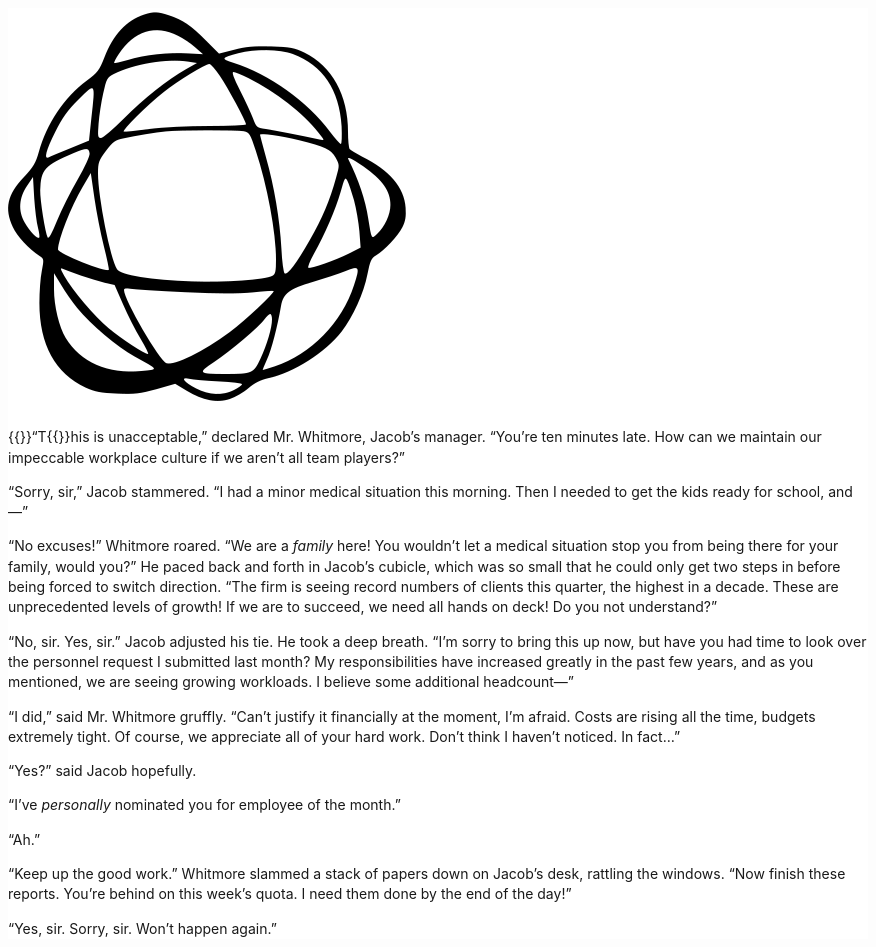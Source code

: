 ![Orbit-sml ><](images/Orbit.svg)

{{<glyph>}}“T{{</glyph>}}his is unacceptable,” declared Mr. Whitmore, Jacob’s manager. “You’re ten minutes late. How can we maintain our impeccable workplace culture if we aren’t all team players?”

“Sorry, sir,” Jacob stammered. “I had a minor medical situation this morning. Then I needed to get the kids ready for school, and—”

“No excuses!” Whitmore roared. “We are a *family* here! You wouldn’t let a medical situation stop you from being there for your family, would you?” He paced back and forth in Jacob’s cubicle, which was so small that he could only get two steps in before being forced to switch direction. “The firm is seeing record numbers of clients this quarter, the highest in a decade. These are unprecedented levels of growth! If we are to succeed, we need all hands on deck! Do you not understand?”

“No, sir. Yes, sir.” Jacob adjusted his tie. He took a deep breath. “I’m sorry to bring this up now, but have you had time to look over the personnel request I submitted last month? My responsibilities have increased greatly in the past few years, and as you mentioned, we are seeing growing workloads. I believe some additional headcount—”

“I did,” said Mr. Whitmore gruffly. “Can’t justify it financially at the moment, I’m afraid. Costs are rising all the time, budgets extremely tight. Of course, we appreciate all of your hard work. Don’t think I haven’t noticed. In fact…”

“Yes?” said Jacob hopefully.

“I’ve *personally* nominated you for employee of the month.”

“Ah.”

“Keep up the good work.” Whitmore slammed a stack of papers down on Jacob’s desk, rattling the windows. “Now finish these reports. You’re behind on this week’s quota. I need them done by the end of the day!”

“Yes, sir. Sorry, sir. Won’t happen again.”

